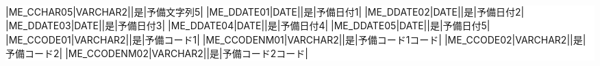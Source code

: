 |ME_CCHAR05|VARCHAR2||是|予備文字列5|
|ME_DDATE01|DATE||是|予備日付1|
|ME_DDATE02|DATE||是|予備日付2|
|ME_DDATE03|DATE||是|予備日付3|
|ME_DDATE04|DATE||是|予備日付4|
|ME_DDATE05|DATE||是|予備日付5|
|ME_CCODE01|VARCHAR2||是|予備コード1|
|ME_CCODENM01|VARCHAR2||是|予備コード1コード|
|ME_CCODE02|VARCHAR2||是|予備コード2|
|ME_CCODENM02|VARCHAR2||是|予備コード2コード|
